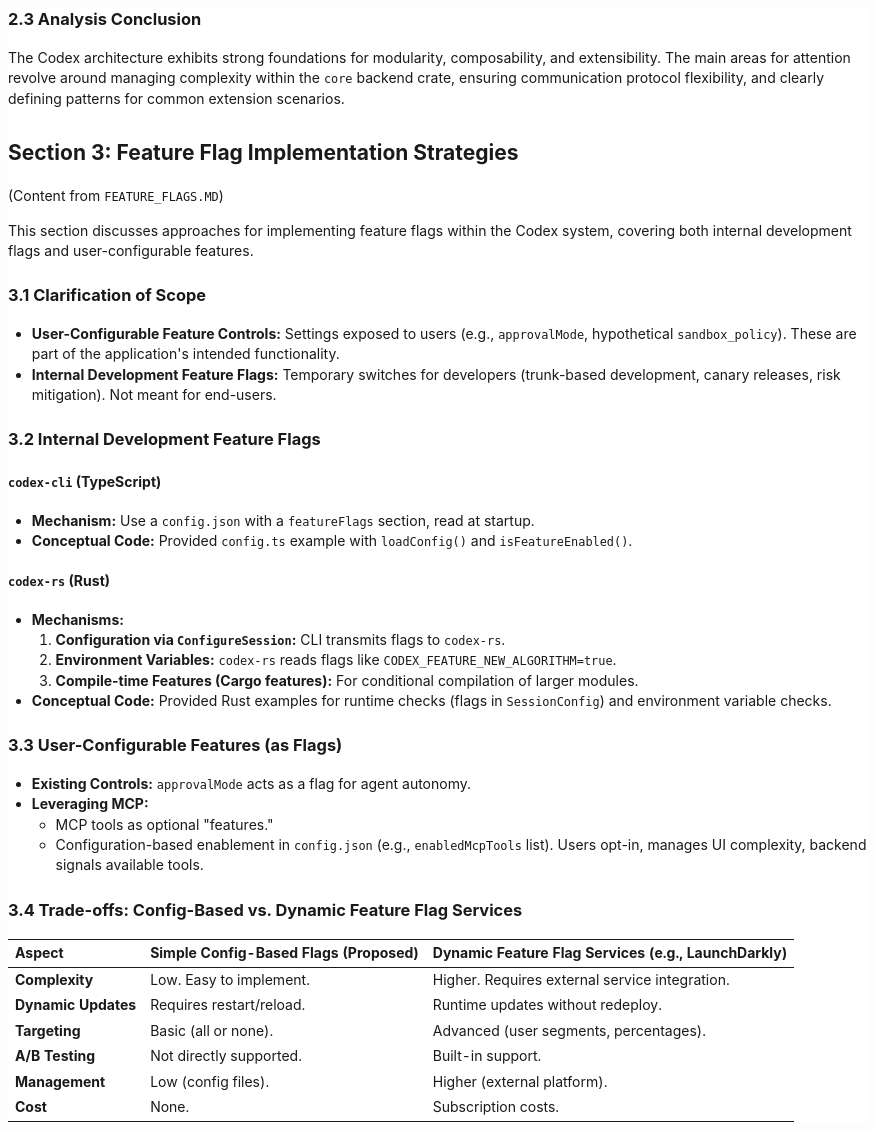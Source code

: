 ### 2.3 Analysis Conclusion

The Codex architecture exhibits strong foundations for modularity, composability, and extensibility. The main areas for attention revolve around managing complexity within the `core` backend crate, ensuring communication protocol flexibility, and clearly defining patterns for common extension scenarios.

## Section 3: Feature Flag Implementation Strategies

(Content from `FEATURE_FLAGS.MD`)

This section discusses approaches for implementing feature flags within the Codex system, covering both internal development flags and user-configurable features.

### 3.1 Clarification of Scope

*   **User-Configurable Feature Controls:** Settings exposed to users (e.g., `approvalMode`, hypothetical `sandbox_policy`). These are part of the application's intended functionality.
*   **Internal Development Feature Flags:** Temporary switches for developers (trunk-based development, canary releases, risk mitigation). Not meant for end-users.

### 3.2 Internal Development Feature Flags

#### `codex-cli` (TypeScript)

*   **Mechanism:** Use a `config.json` with a `featureFlags` section, read at startup.
*   **Conceptual Code:** Provided `config.ts` example with `loadConfig()` and `isFeatureEnabled()`.

#### `codex-rs` (Rust)

*   **Mechanisms:**
    1.  **Configuration via `ConfigureSession`:** CLI transmits flags to `codex-rs`.
    2.  **Environment Variables:** `codex-rs` reads flags like `CODEX_FEATURE_NEW_ALGORITHM=true`.
    3.  **Compile-time Features (Cargo features):** For conditional compilation of larger modules.
*   **Conceptual Code:** Provided Rust examples for runtime checks (flags in `SessionConfig`) and environment variable checks.

### 3.3 User-Configurable Features (as Flags)

*   **Existing Controls:** `approvalMode` acts as a flag for agent autonomy.
*   **Leveraging MCP:**
    *   MCP tools as optional "features."
    *   Configuration-based enablement in `config.json` (e.g., `enabledMcpTools` list). Users opt-in, manages UI complexity, backend signals available tools.

### 3.4 Trade-offs: Config-Based vs. Dynamic Feature Flag Services

| Aspect                | Simple Config-Based Flags (Proposed)                                  | Dynamic Feature Flag Services (e.g., LaunchDarkly)                               |
| :-------------------- | :-------------------------------------------------------------------- | :------------------------------------------------------------------------------- |
| **Complexity**        | Low. Easy to implement.                                               | Higher. Requires external service integration.                                   |
| **Dynamic Updates**   | Requires restart/reload.                                              | Runtime updates without redeploy.                                                |
| **Targeting**         | Basic (all or none).                                                  | Advanced (user segments, percentages).                                           |
| **A/B Testing**       | Not directly supported.                                               | Built-in support.                                                                |
| **Management**        | Low (config files).                                                   | Higher (external platform).                                                      |
| **Cost**              | None.                                                                 | Subscription costs.                                                              |
